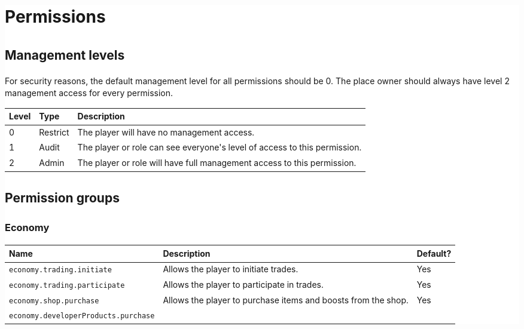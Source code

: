# Permissions
## Management levels
For security reasons, the default management level for all permissions should be 0. The place owner should always have level 2 management access for every permission.

<table>
  <thead>
    <tr>
      <th align="left">Level</th>
      <th align="left">Type</th>
      <th align="left">Description</th>
    </tr>
  </thead>
  <tbody>
    <tr>
      <td>0</td>
      <td>Restrict</td>
      <td>The player will have no management access.</td>
    </tr>
    <tr>
      <td>1</td>
      <td>Audit</td>
      <td>The player or role can see everyone's level of access to this permission.</td>
    </tr>
    <tr>
      <td>2</td>
      <td>Admin</td>
      <td>The player or role will have full management access to this permission.</td>
    </tr>
  </tbody>
</table>

## Permission groups
### Economy
<table>
  <thead>
    <tr>
      <th align="left">Name</th>
      <th align="left">Description</th>
      <th align="left">Default?</th>
    </tr>
  </thead>
  <tbody>
    <tr>
      <td><code>economy.trading.initiate</code></td>
      <td>Allows the player to initiate trades.</td>
      <td>Yes</td>
    </tr>
    <tr>
      <td><code>economy.trading.participate</code></td>
      <td>Allows the player to participate in trades.</td>
      <td>Yes</td>
    </tr>
    <tr>
      <td><code>economy.shop.purchase</code></td>
      <td>Allows the player to purchase items and boosts from the shop.</td>
      <td>Yes</td>
    </tr>
    <tr>
      <td><code>economy.developerProducts.purchase</code></td>